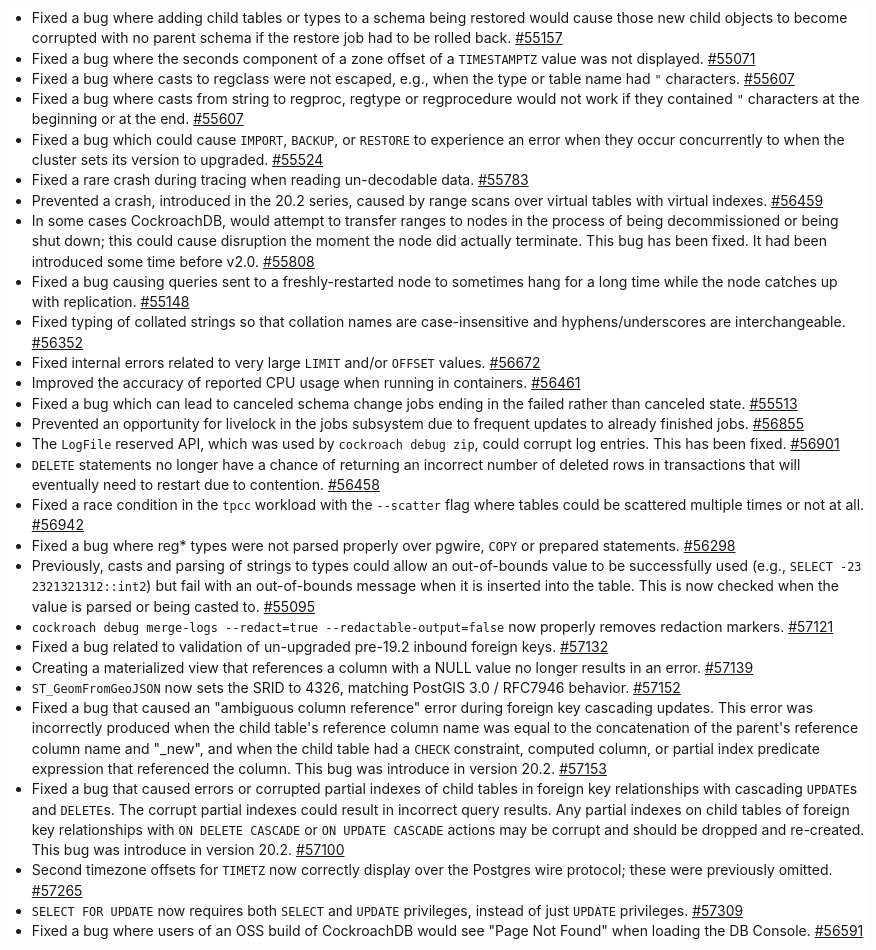 - Fixed a bug where adding child tables or types to a schema being restored would cause those new child objects to become corrupted with no parent schema if the restore job had to be rolled back. [#55157][#55157]
- Fixed a bug where the seconds component of a zone offset of a `TIMESTAMPTZ` value was not displayed. [#55071][#55071]
- Fixed a bug where casts to regclass were not escaped, e.g., when the type or table name had `"` characters. [#55607][#55607]
- Fixed a bug where casts from string to regproc, regtype or regprocedure would not work if they contained `"` characters at the beginning or at the end. [#55607][#55607]
- Fixed a bug which could cause `IMPORT`, `BACKUP`, or `RESTORE` to experience an error when they occur concurrently to when the cluster sets its version to upgraded. [#55524][#55524]
- Fixed a rare crash during tracing when reading un-decodable data. [#55783][#55783]
- Prevented a crash, introduced in the 20.2 series, caused by range scans over virtual tables with virtual indexes. [#56459][#56459]
- In some cases CockroachDB, would attempt to transfer ranges to nodes in the process of being decommissioned or being shut down; this could cause disruption the moment the node did actually terminate. This bug has been fixed. It had been introduced some time before v2.0. [#55808][#55808]
- Fixed a bug causing queries sent to a freshly-restarted node to sometimes hang for a long time while the node catches up with replication. [#55148][#55148]
- Fixed typing of collated strings so that collation names are case-insensitive and hyphens/underscores are interchangeable. [#56352][#56352]
- Fixed internal errors related to very large `LIMIT` and/or `OFFSET` values. [#56672][#56672]
- Improved the accuracy of reported CPU usage when running in containers. [#56461][#56461]
- Fixed a bug which can lead to canceled schema change jobs ending in the failed rather than canceled state. [#55513][#55513]
- Prevented an opportunity for livelock in the jobs subsystem due to frequent updates to already finished jobs. [#56855][#56855]
- The `LogFile` reserved API, which was used by `cockroach debug zip`, could corrupt log entries. This has been fixed. [#56901][#56901]
- `DELETE` statements no longer have a chance of returning an incorrect number of deleted rows in transactions that will eventually need to restart due to contention. [#56458][#56458]
- Fixed a race condition in the `tpcc` workload with the `--scatter` flag where tables could be scattered multiple times or not at all. [#56942][#56942]
- Fixed a bug where reg* types were not parsed properly over pgwire, `COPY` or prepared statements. [#56298][#56298]
- Previously, casts and parsing of strings to types could allow an out-of-bounds value to be successfully used (e.g., `SELECT -232321321312::int2`) but fail with an out-of-bounds message when it is inserted into the table. This is now checked when the value is parsed or being casted to. [#55095][#55095]
- `cockroach debug merge-logs --redact=true --redactable-output=false` now properly removes redaction markers. [#57121][#57121]
- Fixed a bug related to validation of un-upgraded pre-19.2 inbound foreign keys. [#57132][#57132]
- Creating a materialized view that references a column with a NULL value no longer results in an error. [#57139][#57139]
- `ST_GeomFromGeoJSON` now sets the SRID to 4326, matching PostGIS 3.0 / RFC7946 behavior. [#57152][#57152]
- Fixed a bug that caused an "ambiguous column reference" error during foreign key cascading updates. This error was incorrectly produced when the child table's reference column name was equal to the concatenation of the parent's reference column name and "_new", and when the child table had a `CHECK` constraint, computed column, or partial index predicate expression that referenced the column. This bug was introduce in version 20.2. [#57153][#57153]
- Fixed a bug that caused errors or corrupted partial indexes of child tables in foreign key relationships with cascading `UPDATE`s and `DELETE`s. The corrupt partial indexes could result in incorrect query results. Any partial indexes on child tables of foreign key relationships with `ON DELETE CASCADE` or `ON UPDATE CASCADE` actions may be corrupt and should be dropped and re-created. This bug was introduce in version 20.2. [#57100][#57100]
- Second timezone offsets for `TIMETZ` now correctly display over the Postgres wire protocol; these were previously omitted. [#57265][#57265]
- `SELECT FOR UPDATE` now requires both `SELECT` and `UPDATE` privileges, instead of just `UPDATE` privileges. [#57309][#57309]
- Fixed a bug where users of an OSS build of CockroachDB would see "Page Not Found" when loading the DB Console. [#56591][#56591]


[#30624]: https://github.com/cockroachdb/cockroach/pull/30624
[#50869]: https://github.com/cockroachdb/cockroach/pull/50869
[#53390]: https://github.com/cockroachdb/cockroach/pull/53390
[#53485]: https://github.com/cockroachdb/cockroach/pull/53485
[#53547]: https://github.com/cockroachdb/cockroach/pull/53547
[#53926]: https://github.com/cockroachdb/cockroach/pull/53926
[#54017]: https://github.com/cockroachdb/cockroach/pull/54017
[#54026]: https://github.com/cockroachdb/cockroach/pull/54026
[#54044]: https://github.com/cockroachdb/cockroach/pull/54044
[#54064]: https://github.com/cockroachdb/cockroach/pull/54064
[#54140]: https://github.com/cockroachdb/cockroach/pull/54140
[#54143]: https://github.com/cockroachdb/cockroach/pull/54143
[#54163]: https://github.com/cockroachdb/cockroach/pull/54163
[#54215]: https://github.com/cockroachdb/cockroach/pull/54215
[#54230]: https://github.com/cockroachdb/cockroach/pull/54230
[#54268]: https://github.com/cockroachdb/cockroach/pull/54268
[#54317]: https://github.com/cockroachdb/cockroach/pull/54317
[#54322]: https://github.com/cockroachdb/cockroach/pull/54322
[#54329]: https://github.com/cockroachdb/cockroach/pull/54329
[#54349]: https://github.com/cockroachdb/cockroach/pull/54349
[#54350]: https://github.com/cockroachdb/cockroach/pull/54350
[#54352]: https://github.com/cockroachdb/cockroach/pull/54352
[#54355]: https://github.com/cockroachdb/cockroach/pull/54355
[#54376]: https://github.com/cockroachdb/cockroach/pull/54376
[#54446]: https://github.com/cockroachdb/cockroach/pull/54446
[#54518]: https://github.com/cockroachdb/cockroach/pull/54518
[#54558]: https://github.com/cockroachdb/cockroach/pull/54558
[#54594]: https://github.com/cockroachdb/cockroach/pull/54594
[#54610]: https://github.com/cockroachdb/cockroach/pull/54610
[#54618]: https://github.com/cockroachdb/cockroach/pull/54618
[#54628]: https://github.com/cockroachdb/cockroach/pull/54628
[#54668]: https://github.com/cockroachdb/cockroach/pull/54668
[#54673]: https://github.com/cockroachdb/cockroach/pull/54673
[#54741]: https://github.com/cockroachdb/cockroach/pull/54741
[#54749]: https://github.com/cockroachdb/cockroach/pull/54749
[#54768]: https://github.com/cockroachdb/cockroach/pull/54768
[#54796]: https://github.com/cockroachdb/cockroach/pull/54796
[#54811]: https://github.com/cockroachdb/cockroach/pull/54811
[#54813]: https://github.com/cockroachdb/cockroach/pull/54813
[#54843]: https://github.com/cockroachdb/cockroach/pull/54843
[#54851]: https://github.com/cockroachdb/cockroach/pull/54851
[#54853]: https://github.com/cockroachdb/cockroach/pull/54853
[#54855]: https://github.com/cockroachdb/cockroach/pull/54855
[#54870]: https://github.com/cockroachdb/cockroach/pull/54870
[#54880]: https://github.com/cockroachdb/cockroach/pull/54880
[#54890]: https://github.com/cockroachdb/cockroach/pull/54890
[#54896]: https://github.com/cockroachdb/cockroach/pull/54896
[#54943]: https://github.com/cockroachdb/cockroach/pull/54943
[#54951]: https://github.com/cockroachdb/cockroach/pull/54951
[#54960]: https://github.com/cockroachdb/cockroach/pull/54960
[#55050]: https://github.com/cockroachdb/cockroach/pull/55050
[#55063]: https://github.com/cockroachdb/cockroach/pull/55063
[#55071]: https://github.com/cockroachdb/cockroach/pull/55071
[#55076]: https://github.com/cockroachdb/cockroach/pull/55076
[#55095]: https://github.com/cockroachdb/cockroach/pull/55095
[#55120]: https://github.com/cockroachdb/cockroach/pull/55120
[#55129]: https://github.com/cockroachdb/cockroach/pull/55129
[#55135]: https://github.com/cockroachdb/cockroach/pull/55135
[#55139]: https://github.com/cockroachdb/cockroach/pull/55139
[#55143]: https://github.com/cockroachdb/cockroach/pull/55143
[#55147]: https://github.com/cockroachdb/cockroach/pull/55147
[#55148]: https://github.com/cockroachdb/cockroach/pull/55148
[#55157]: https://github.com/cockroachdb/cockroach/pull/55157
[#55172]: https://github.com/cockroachdb/cockroach/pull/55172
[#55186]: https://github.com/cockroachdb/cockroach/pull/55186
[#55216]: https://github.com/cockroachdb/cockroach/pull/55216
[#55222]: https://github.com/cockroachdb/cockroach/pull/55222
[#55240]: https://github.com/cockroachdb/cockroach/pull/55240
[#55248]: https://github.com/cockroachdb/cockroach/pull/55248
[#55263]: https://github.com/cockroachdb/cockroach/pull/55263
[#55269]: https://github.com/cockroachdb/cockroach/pull/55269
[#55272]: https://github.com/cockroachdb/cockroach/pull/55272
[#55300]: https://github.com/cockroachdb/cockroach/pull/55300
[#55304]: https://github.com/cockroachdb/cockroach/pull/55304
[#55312]: https://github.com/cockroachdb/cockroach/pull/55312
[#55373]: https://github.com/cockroachdb/cockroach/pull/55373
[#55386]: https://github.com/cockroachdb/cockroach/pull/55386
[#55401]: https://github.com/cockroachdb/cockroach/pull/55401
[#55416]: https://github.com/cockroachdb/cockroach/pull/55416
[#55417]: https://github.com/cockroachdb/cockroach/pull/55417
[#55428]: https://github.com/cockroachdb/cockroach/pull/55428
[#55429]: https://github.com/cockroachdb/cockroach/pull/55429
[#55459]: https://github.com/cockroachdb/cockroach/pull/55459
[#55464]: https://github.com/cockroachdb/cockroach/pull/55464
[#55470]: https://github.com/cockroachdb/cockroach/pull/55470
[#55509]: https://github.com/cockroachdb/cockroach/pull/55509
[#55513]: https://github.com/cockroachdb/cockroach/pull/55513
[#55515]: https://github.com/cockroachdb/cockroach/pull/55515
[#55517]: https://github.com/cockroachdb/cockroach/pull/55517
[#55524]: https://github.com/cockroachdb/cockroach/pull/55524
[#55532]: https://github.com/cockroachdb/cockroach/pull/55532
[#55543]: https://github.com/cockroachdb/cockroach/pull/55543
[#55565]: https://github.com/cockroachdb/cockroach/pull/55565
[#55567]: https://github.com/cockroachdb/cockroach/pull/55567
[#55570]: https://github.com/cockroachdb/cockroach/pull/55570
[#55607]: https://github.com/cockroachdb/cockroach/pull/55607
[#55611]: https://github.com/cockroachdb/cockroach/pull/55611
[#55612]: https://github.com/cockroachdb/cockroach/pull/55612
[#55626]: https://github.com/cockroachdb/cockroach/pull/55626
[#55638]: https://github.com/cockroachdb/cockroach/pull/55638
[#55641]: https://github.com/cockroachdb/cockroach/pull/55641
[#55644]: https://github.com/cockroachdb/cockroach/pull/55644
[#55647]: https://github.com/cockroachdb/cockroach/pull/55647
[#55660]: https://github.com/cockroachdb/cockroach/pull/55660
[#55679]: https://github.com/cockroachdb/cockroach/pull/55679
[#55699]: https://github.com/cockroachdb/cockroach/pull/55699
[#55700]: https://github.com/cockroachdb/cockroach/pull/55700
[#55705]: https://github.com/cockroachdb/cockroach/pull/55705
[#55707]: https://github.com/cockroachdb/cockroach/pull/55707
[#55720]: https://github.com/cockroachdb/cockroach/pull/55720
[#55721]: https://github.com/cockroachdb/cockroach/pull/55721
[#55751]: https://github.com/cockroachdb/cockroach/pull/55751
[#55759]: https://github.com/cockroachdb/cockroach/pull/55759
[#55760]: https://github.com/cockroachdb/cockroach/pull/55760
[#55783]: https://github.com/cockroachdb/cockroach/pull/55783
[#55785]: https://github.com/cockroachdb/cockroach/pull/55785
[#55808]: https://github.com/cockroachdb/cockroach/pull/55808
[#55812]: https://github.com/cockroachdb/cockroach/pull/55812
[#55827]: https://github.com/cockroachdb/cockroach/pull/55827
[#55831]: https://github.com/cockroachdb/cockroach/pull/55831
[#55845]: https://github.com/cockroachdb/cockroach/pull/55845
[#55866]: https://github.com/cockroachdb/cockroach/pull/55866
[#55867]: https://github.com/cockroachdb/cockroach/pull/55867
[#55891]: https://github.com/cockroachdb/cockroach/pull/55891
[#55894]: https://github.com/cockroachdb/cockroach/pull/55894
[#55907]: https://github.com/cockroachdb/cockroach/pull/55907
[#55915]: https://github.com/cockroachdb/cockroach/pull/55915
[#55916]: https://github.com/cockroachdb/cockroach/pull/55916
[#55934]: https://github.com/cockroachdb/cockroach/pull/55934
[#55945]: https://github.com/cockroachdb/cockroach/pull/55945
[#55958]: https://github.com/cockroachdb/cockroach/pull/55958
[#55961]: https://github.com/cockroachdb/cockroach/pull/55961
[#55969]: https://github.com/cockroachdb/cockroach/pull/55969
[#55970]: https://github.com/cockroachdb/cockroach/pull/55970
[#55982]: https://github.com/cockroachdb/cockroach/pull/55982
[#55983]: https://github.com/cockroachdb/cockroach/pull/55983
[#55993]: https://github.com/cockroachdb/cockroach/pull/55993
[#55994]: https://github.com/cockroachdb/cockroach/pull/55994
[#56007]: https://github.com/cockroachdb/cockroach/pull/56007
[#56025]: https://github.com/cockroachdb/cockroach/pull/56025
[#56080]: https://github.com/cockroachdb/cockroach/pull/56080
[#56101]: https://github.com/cockroachdb/cockroach/pull/56101
[#56103]: https://github.com/cockroachdb/cockroach/pull/56103
[#56135]: https://github.com/cockroachdb/cockroach/pull/56135
[#56144]: https://github.com/cockroachdb/cockroach/pull/56144
[#56183]: https://github.com/cockroachdb/cockroach/pull/56183
[#56198]: https://github.com/cockroachdb/cockroach/pull/56198
[#56213]: https://github.com/cockroachdb/cockroach/pull/56213
[#56283]: https://github.com/cockroachdb/cockroach/pull/56283
[#56296]: https://github.com/cockroachdb/cockroach/pull/56296
[#56298]: https://github.com/cockroachdb/cockroach/pull/56298
[#56344]: https://github.com/cockroachdb/cockroach/pull/56344
[#56352]: https://github.com/cockroachdb/cockroach/pull/56352
[#56363]: https://github.com/cockroachdb/cockroach/pull/56363
[#56373]: https://github.com/cockroachdb/cockroach/pull/56373
[#56388]: https://github.com/cockroachdb/cockroach/pull/56388
[#56392]: https://github.com/cockroachdb/cockroach/pull/56392
[#56455]: https://github.com/cockroachdb/cockroach/pull/56455
[#56458]: https://github.com/cockroachdb/cockroach/pull/56458
[#56459]: https://github.com/cockroachdb/cockroach/pull/56459
[#56461]: https://github.com/cockroachdb/cockroach/pull/56461
[#56470]: https://github.com/cockroachdb/cockroach/pull/56470
[#56477]: https://github.com/cockroachdb/cockroach/pull/56477
[#56524]: https://github.com/cockroachdb/cockroach/pull/56524
[#56533]: https://github.com/cockroachdb/cockroach/pull/56533
[#56546]: https://github.com/cockroachdb/cockroach/pull/56546
[#56574]: https://github.com/cockroachdb/cockroach/pull/56574
[#56585]: https://github.com/cockroachdb/cockroach/pull/56585
[#56587]: https://github.com/cockroachdb/cockroach/pull/56587
[#56589]: https://github.com/cockroachdb/cockroach/pull/56589
[#56591]: https://github.com/cockroachdb/cockroach/pull/56591
[#56598]: https://github.com/cockroachdb/cockroach/pull/56598
[#56627]: https://github.com/cockroachdb/cockroach/pull/56627
[#56628]: https://github.com/cockroachdb/cockroach/pull/56628
[#56631]: https://github.com/cockroachdb/cockroach/pull/56631
[#56634]: https://github.com/cockroachdb/cockroach/pull/56634
[#56653]: https://github.com/cockroachdb/cockroach/pull/56653
[#56672]: https://github.com/cockroachdb/cockroach/pull/56672
[#56679]: https://github.com/cockroachdb/cockroach/pull/56679
[#56681]: https://github.com/cockroachdb/cockroach/pull/56681
[#56708]: https://github.com/cockroachdb/cockroach/pull/56708
[#56732]: https://github.com/cockroachdb/cockroach/pull/56732
[#56737]: https://github.com/cockroachdb/cockroach/pull/56737
[#56762]: https://github.com/cockroachdb/cockroach/pull/56762
[#56773]: https://github.com/cockroachdb/cockroach/pull/56773
[#56822]: https://github.com/cockroachdb/cockroach/pull/56822
[#56827]: https://github.com/cockroachdb/cockroach/pull/56827
[#56829]: https://github.com/cockroachdb/cockroach/pull/56829
[#56837]: https://github.com/cockroachdb/cockroach/pull/56837
[#56855]: https://github.com/cockroachdb/cockroach/pull/56855
[#56858]: https://github.com/cockroachdb/cockroach/pull/56858
[#56860]: https://github.com/cockroachdb/cockroach/pull/56860
[#56869]: https://github.com/cockroachdb/cockroach/pull/56869
[#56872]: https://github.com/cockroachdb/cockroach/pull/56872
[#56874]: https://github.com/cockroachdb/cockroach/pull/56874
[#56880]: https://github.com/cockroachdb/cockroach/pull/56880
[#56881]: https://github.com/cockroachdb/cockroach/pull/56881
[#56883]: https://github.com/cockroachdb/cockroach/pull/56883
[#56898]: https://github.com/cockroachdb/cockroach/pull/56898
[#56901]: https://github.com/cockroachdb/cockroach/pull/56901
[#56942]: https://github.com/cockroachdb/cockroach/pull/56942
[#56943]: https://github.com/cockroachdb/cockroach/pull/56943
[#56953]: https://github.com/cockroachdb/cockroach/pull/56953
[#56964]: https://github.com/cockroachdb/cockroach/pull/56964
[#56974]: https://github.com/cockroachdb/cockroach/pull/56974
[#56975]: https://github.com/cockroachdb/cockroach/pull/56975
[#57003]: https://github.com/cockroachdb/cockroach/pull/57003
[#57004]: https://github.com/cockroachdb/cockroach/pull/57004
[#57006]: https://github.com/cockroachdb/cockroach/pull/57006
[#57007]: https://github.com/cockroachdb/cockroach/pull/57007
[#57038]: https://github.com/cockroachdb/cockroach/pull/57038
[#57040]: https://github.com/cockroachdb/cockroach/pull/57040
[#57050]: https://github.com/cockroachdb/cockroach/pull/57050
[#57076]: https://github.com/cockroachdb/cockroach/pull/57076
[#57100]: https://github.com/cockroachdb/cockroach/pull/57100
[#57106]: https://github.com/cockroachdb/cockroach/pull/57106
[#57121]: https://github.com/cockroachdb/cockroach/pull/57121
[#57132]: https://github.com/cockroachdb/cockroach/pull/57132
[#57139]: https://github.com/cockroachdb/cockroach/pull/57139
[#57142]: https://github.com/cockroachdb/cockroach/pull/57142
[#57143]: https://github.com/cockroachdb/cockroach/pull/57143
[#57152]: https://github.com/cockroachdb/cockroach/pull/57152
[#57153]: https://github.com/cockroachdb/cockroach/pull/57153
[#57179]: https://github.com/cockroachdb/cockroach/pull/57179
[#57180]: https://github.com/cockroachdb/cockroach/pull/57180
[#57197]: https://github.com/cockroachdb/cockroach/pull/57197
[#57212]: https://github.com/cockroachdb/cockroach/pull/57212
[#57241]: https://github.com/cockroachdb/cockroach/pull/57241
[#57256]: https://github.com/cockroachdb/cockroach/pull/57256
[#57265]: https://github.com/cockroachdb/cockroach/pull/57265
[#57278]: https://github.com/cockroachdb/cockroach/pull/57278
[#57284]: https://github.com/cockroachdb/cockroach/pull/57284
[#57309]: https://github.com/cockroachdb/cockroach/pull/57309
[#57316]: https://github.com/cockroachdb/cockroach/pull/57316
[#57320]: https://github.com/cockroachdb/cockroach/pull/57320
[#57355]: https://github.com/cockroachdb/cockroach/pull/57355